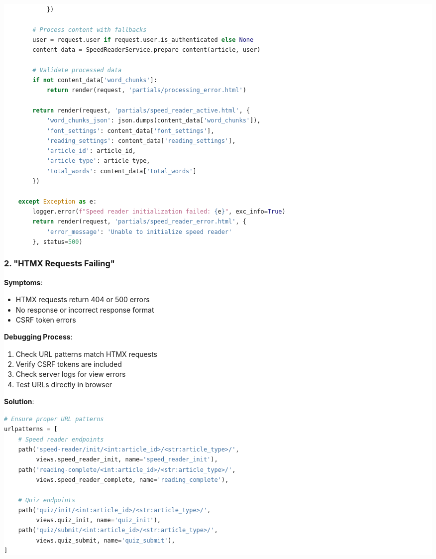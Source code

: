 ```python
            })
        
        # Process content with fallbacks
        user = request.user if request.user.is_authenticated else None
        content_data = SpeedReaderService.prepare_content(article, user)
        
        # Validate processed data
        if not content_data['word_chunks']:
            return render(request, 'partials/processing_error.html')
        
        return render(request, 'partials/speed_reader_active.html', {
            'word_chunks_json': json.dumps(content_data['word_chunks']),
            'font_settings': content_data['font_settings'],
            'reading_settings': content_data['reading_settings'],
            'article_id': article_id,
            'article_type': article_type,
            'total_words': content_data['total_words']
        })
        
    except Exception as e:
        logger.error(f"Speed reader initialization failed: {e}", exc_info=True)
        return render(request, 'partials/speed_reader_error.html', {
            'error_message': 'Unable to initialize speed reader'
        }, status=500)
```

### 2. "HTMX Requests Failing"

**Symptoms**:
- HTMX requests return 404 or 500 errors
- No response or incorrect response format
- CSRF token errors

**Debugging Process**:
1. Check URL patterns match HTMX requests
2. Verify CSRF tokens are included
3. Check server logs for view errors
4. Test URLs directly in browser

**Solution**:
```python
# Ensure proper URL patterns
urlpatterns = [
    # Speed reader endpoints
    path('speed-reader/init/<int:article_id>/<str:article_type>/', 
         views.speed_reader_init, name='speed_reader_init'),
    path('reading-complete/<int:article_id>/<str:article_type>/', 
         views.speed_reader_complete, name='reading_complete'),
    
    # Quiz endpoints
    path('quiz/init/<int:article_id>/<str:article_type>/', 
         views.quiz_init, name='quiz_init'),
    path('quiz/submit/<int:article_id>/<str:article_type>/', 
         views.quiz_submit, name='quiz_submit'),
]
```
